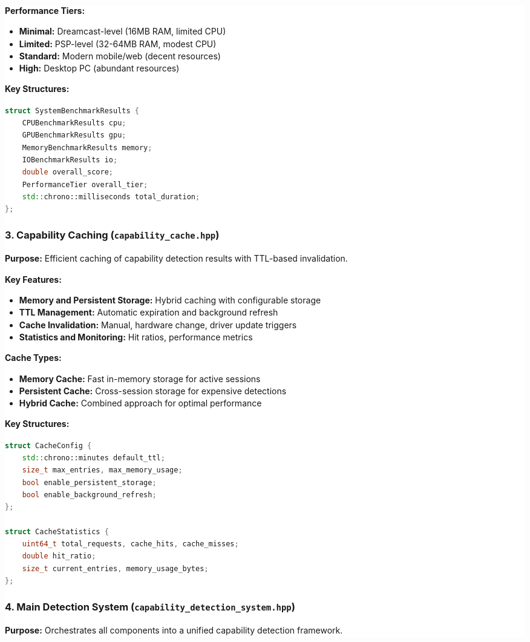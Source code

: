 **Performance Tiers:**
- **Minimal:** Dreamcast-level (16MB RAM, limited CPU)
- **Limited:** PSP-level (32-64MB RAM, modest CPU)  
- **Standard:** Modern mobile/web (decent resources)
- **High:** Desktop PC (abundant resources)

**Key Structures:**
```cpp
struct SystemBenchmarkResults {
    CPUBenchmarkResults cpu;
    GPUBenchmarkResults gpu;
    MemoryBenchmarkResults memory;
    IOBenchmarkResults io;
    double overall_score;
    PerformanceTier overall_tier;
    std::chrono::milliseconds total_duration;
};
```

### 3. Capability Caching (`capability_cache.hpp`)

**Purpose:** Efficient caching of capability detection results with TTL-based invalidation.

**Key Features:**
- **Memory and Persistent Storage:** Hybrid caching with configurable storage
- **TTL Management:** Automatic expiration and background refresh
- **Cache Invalidation:** Manual, hardware change, driver update triggers
- **Statistics and Monitoring:** Hit ratios, performance metrics

**Cache Types:**
- **Memory Cache:** Fast in-memory storage for active sessions
- **Persistent Cache:** Cross-session storage for expensive detections
- **Hybrid Cache:** Combined approach for optimal performance

**Key Structures:**
```cpp
struct CacheConfig {
    std::chrono::minutes default_ttl;
    size_t max_entries, max_memory_usage;
    bool enable_persistent_storage;
    bool enable_background_refresh;
};

struct CacheStatistics {
    uint64_t total_requests, cache_hits, cache_misses;
    double hit_ratio;
    size_t current_entries, memory_usage_bytes;
};
```

### 4. Main Detection System (`capability_detection_system.hpp`)

**Purpose:** Orchestrates all components into a unified capability detection framework.
